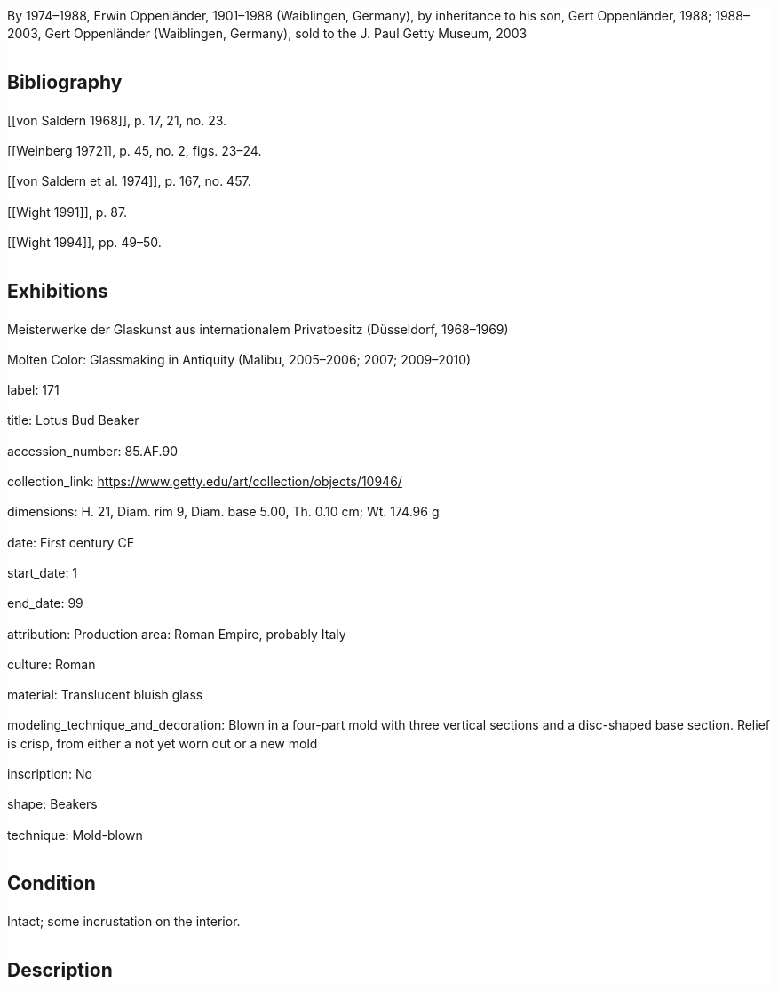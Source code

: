 By 1974–1988, Erwin Oppenländer, 1901–1988 (Waiblingen, Germany), by inheritance to his son, Gert Oppenländer, 1988; 1988–2003, Gert Oppenländer (Waiblingen, Germany), sold to the J. Paul Getty Museum, 2003

## Bibliography

[[von Saldern 1968]], p. 17, 21, no. 23.

[[Weinberg 1972]], p. 45, no. 2, figs. 23–24.

[[von Saldern et al. 1974]], p. 167, no. 457.

[[Wight 1991]], p. 87.

[[Wight 1994]], pp. 49–50.

## Exhibitions

Meisterwerke der Glaskunst aus internationalem Privatbesitz (Düsseldorf, 1968–1969)

Molten Color: Glassmaking in Antiquity (Malibu, 2005–2006; 2007; 2009–2010)

label: 171

title: Lotus Bud Beaker

accession_number: 85.AF.90

collection_link: <https://www.getty.edu/art/collection/objects/10946/>

dimensions: H. 21, Diam. rim 9, Diam. base 5.00, Th. 0.10 cm; Wt. 174.96 g

date: First century CE

start_date: 1

end_date: 99

attribution: Production area: Roman Empire, probably Italy

culture: Roman

material: Translucent bluish glass

modeling_technique_and_decoration: Blown in a four-part mold with three vertical sections and a disc-shaped base section. Relief is crisp, from either a not yet worn out or a new mold

inscription: No

shape: Beakers

technique: Mold-blown

## Condition

Intact; some incrustation on the interior.

## Description
